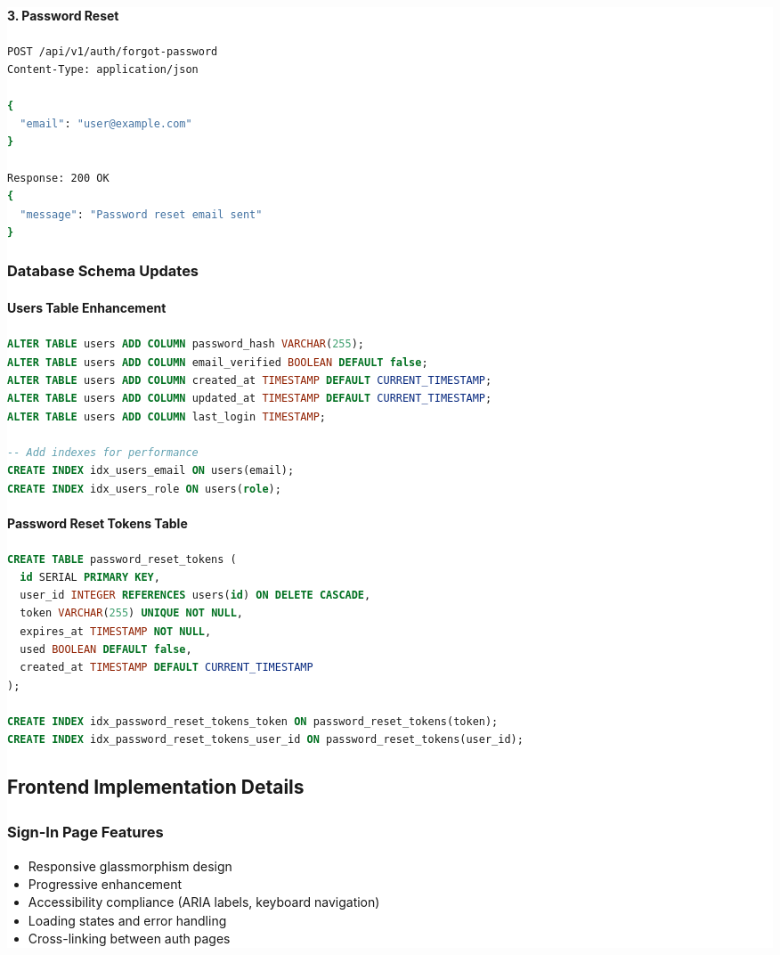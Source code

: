 
#### 3. Password Reset
```bash
POST /api/v1/auth/forgot-password
Content-Type: application/json

{
  "email": "user@example.com"
}

Response: 200 OK
{
  "message": "Password reset email sent"
}
```

### Database Schema Updates

#### Users Table Enhancement
```sql
ALTER TABLE users ADD COLUMN password_hash VARCHAR(255);
ALTER TABLE users ADD COLUMN email_verified BOOLEAN DEFAULT false;
ALTER TABLE users ADD COLUMN created_at TIMESTAMP DEFAULT CURRENT_TIMESTAMP;
ALTER TABLE users ADD COLUMN updated_at TIMESTAMP DEFAULT CURRENT_TIMESTAMP;
ALTER TABLE users ADD COLUMN last_login TIMESTAMP;

-- Add indexes for performance
CREATE INDEX idx_users_email ON users(email);
CREATE INDEX idx_users_role ON users(role);
```

#### Password Reset Tokens Table
```sql
CREATE TABLE password_reset_tokens (
  id SERIAL PRIMARY KEY,
  user_id INTEGER REFERENCES users(id) ON DELETE CASCADE,
  token VARCHAR(255) UNIQUE NOT NULL,
  expires_at TIMESTAMP NOT NULL,
  used BOOLEAN DEFAULT false,
  created_at TIMESTAMP DEFAULT CURRENT_TIMESTAMP
);

CREATE INDEX idx_password_reset_tokens_token ON password_reset_tokens(token);
CREATE INDEX idx_password_reset_tokens_user_id ON password_reset_tokens(user_id);
```

## Frontend Implementation Details

### Sign-In Page Features
- Responsive glassmorphism design
- Progressive enhancement
- Accessibility compliance (ARIA labels, keyboard navigation)
- Loading states and error handling
- Cross-linking between auth pages
